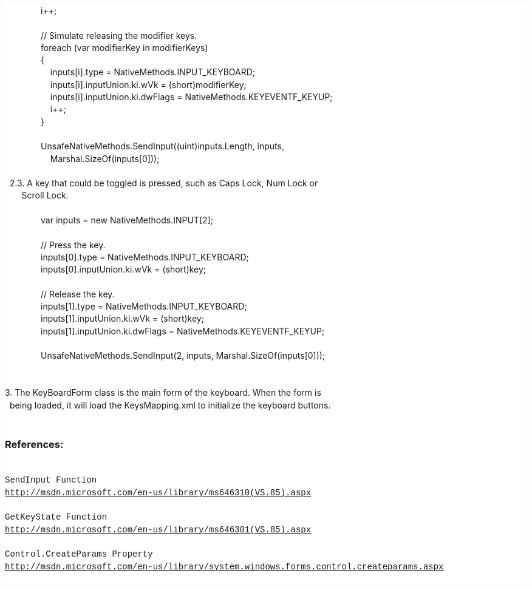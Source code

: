 &nbsp; &nbsp; &nbsp; &nbsp; &nbsp; &nbsp; &nbsp; &nbsp;i&#43;&#43;;<br>
<br>
&nbsp; &nbsp; &nbsp; &nbsp; &nbsp; &nbsp; &nbsp; &nbsp;// Simulate releasing the modifier keys.<br>
&nbsp; &nbsp; &nbsp; &nbsp; &nbsp; &nbsp; &nbsp; &nbsp;foreach (var modifierKey in modifierKeys)<br>
&nbsp; &nbsp; &nbsp; &nbsp; &nbsp; &nbsp; &nbsp; &nbsp;{<br>
&nbsp; &nbsp; &nbsp; &nbsp; &nbsp; &nbsp; &nbsp; &nbsp; &nbsp; &nbsp;inputs[i].type = NativeMethods.INPUT_KEYBOARD;<br>
&nbsp; &nbsp; &nbsp; &nbsp; &nbsp; &nbsp; &nbsp; &nbsp; &nbsp; &nbsp;inputs[i].inputUnion.ki.wVk = (short)modifierKey;
<br>
&nbsp; &nbsp; &nbsp; &nbsp; &nbsp; &nbsp; &nbsp; &nbsp; &nbsp; &nbsp;inputs[i].inputUnion.ki.dwFlags = NativeMethods.KEYEVENTF_KEYUP;<br>
&nbsp; &nbsp; &nbsp; &nbsp; &nbsp; &nbsp; &nbsp; &nbsp; &nbsp; &nbsp;i&#43;&#43;;<br>
&nbsp; &nbsp; &nbsp; &nbsp; &nbsp; &nbsp; &nbsp; &nbsp;}<br>
&nbsp; &nbsp; &nbsp; &nbsp; &nbsp; &nbsp; &nbsp; &nbsp;<br>
&nbsp; &nbsp; &nbsp; &nbsp; &nbsp; &nbsp; &nbsp; &nbsp;UnsafeNativeMethods.SendInput((uint)inputs.Length, inputs,<br>
&nbsp; &nbsp; &nbsp; &nbsp; &nbsp; &nbsp; &nbsp; &nbsp; &nbsp; &nbsp;Marshal.SizeOf(inputs[0]));<br>
<br>
&nbsp; 2.3. A key that could be toggled is pressed, such as Caps Lock, Num Lock or<br>
&nbsp; &nbsp; &nbsp; &nbsp;Scroll Lock. <br>
<br>
&nbsp; &nbsp; &nbsp; &nbsp; &nbsp; &nbsp; &nbsp; &nbsp;var inputs = new NativeMethods.INPUT[2];<br>
&nbsp; &nbsp; &nbsp; &nbsp; &nbsp; &nbsp; <br>
&nbsp; &nbsp; &nbsp; &nbsp; &nbsp; &nbsp; &nbsp; &nbsp;// Press the key.<br>
&nbsp; &nbsp; &nbsp; &nbsp; &nbsp; &nbsp; &nbsp; &nbsp;inputs[0].type = NativeMethods.INPUT_KEYBOARD;<br>
&nbsp; &nbsp; &nbsp; &nbsp; &nbsp; &nbsp; &nbsp; &nbsp;inputs[0].inputUnion.ki.wVk = (short)key;<br>
&nbsp; &nbsp; &nbsp; &nbsp; &nbsp; &nbsp; <br>
&nbsp; &nbsp; &nbsp; &nbsp; &nbsp; &nbsp; &nbsp; &nbsp;// Release the key.<br>
&nbsp; &nbsp; &nbsp; &nbsp; &nbsp; &nbsp; &nbsp; &nbsp;inputs[1].type = NativeMethods.INPUT_KEYBOARD;<br>
&nbsp; &nbsp; &nbsp; &nbsp; &nbsp; &nbsp; &nbsp; &nbsp;inputs[1].inputUnion.ki.wVk = (short)key;<br>
&nbsp; &nbsp; &nbsp; &nbsp; &nbsp; &nbsp; &nbsp; &nbsp;inputs[1].inputUnion.ki.dwFlags = NativeMethods.KEYEVENTF_KEYUP;<br>
&nbsp; &nbsp; &nbsp; &nbsp; &nbsp; &nbsp; <br>
&nbsp; &nbsp; &nbsp; &nbsp; &nbsp; &nbsp; &nbsp; &nbsp;UnsafeNativeMethods.SendInput(2, inputs, Marshal.SizeOf(inputs[0]));<br>
<br>
&nbsp; &nbsp; &nbsp; <br>
3. The KeyBoardForm class is the main form of the keyboard. When the form is <br>
&nbsp; being loaded, it will load the KeysMapping.xml to initialize the keyboard buttons.
<br>
<br>
</p>
<h3>References:</h3>
<p style="font-family:Courier New"><br>
SendInput Function<br>
<a href="http://msdn.microsoft.com/en-us/library/ms646310(VS.85).aspx" target="_blank">http://msdn.microsoft.com/en-us/library/ms646310(VS.85).aspx</a><br>
<br>
GetKeyState Function<br>
<a href="http://msdn.microsoft.com/en-us/library/ms646301(VS.85).aspx" target="_blank">http://msdn.microsoft.com/en-us/library/ms646301(VS.85).aspx</a><br>
<br>
Control.CreateParams Property<br>
<a href="http://msdn.microsoft.com/en-us/library/system.windows.forms.control.createparams.aspx" target="_blank">http://msdn.microsoft.com/en-us/library/system.windows.forms.control.createparams.aspx</a><br>
<br>